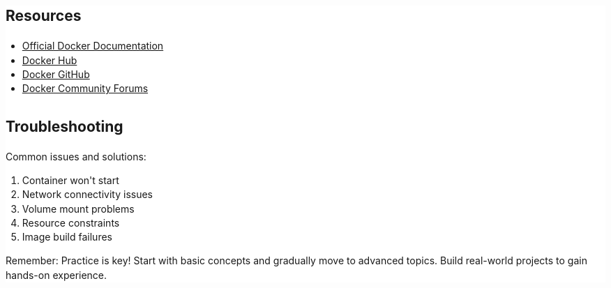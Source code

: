 ## Resources
- [Official Docker Documentation](https://docs.docker.com/)
- [Docker Hub](https://hub.docker.com/)
- [Docker GitHub](https://github.com/docker)
- [Docker Community Forums](https://forums.docker.com/)

## Troubleshooting
Common issues and solutions:
1. Container won't start
2. Network connectivity issues
3. Volume mount problems
4. Resource constraints
5. Image build failures

Remember: Practice is key! Start with basic concepts and gradually move to advanced topics. Build real-world projects to gain hands-on experience.
